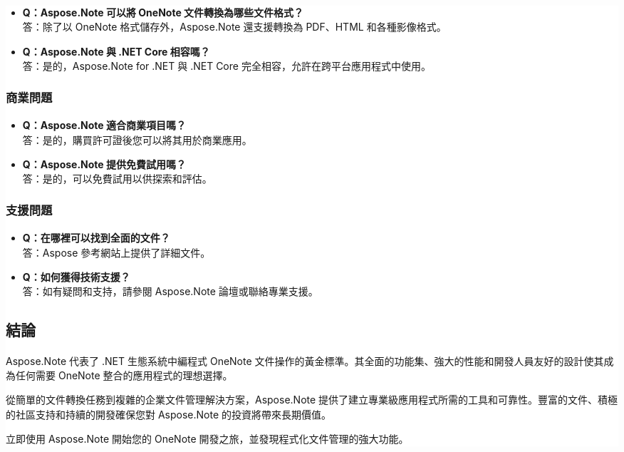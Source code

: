- **Q：Aspose.Note 可以將 OneNote 文件轉換為哪些文件格式？**  
  答：除了以 OneNote 格式儲存外，Aspose.Note 還支援轉換為 PDF、HTML 和各種影像格式。

- **Q：Aspose.Note 與 .NET Core 相容嗎？**  
  答：是的，Aspose.Note for .NET 與 .NET Core 完全相容，允許在跨平台應用程式中使用。

### **商業問題**
- **Q：Aspose.Note 適合商業項目嗎？**  
  答：是的，購買許可證後您可以將其用於商業應用。

- **Q：Aspose.Note 提供免費試用嗎？**  
  答：是的，可以免費試用以供探索和評估。

### **支援問題**
- **Q：在哪裡可以找到全面的文件？**  
  答：Aspose 參考網站上提供了詳細文件。

- **Q：如何獲得技術支援？**  
  答：如有疑問和支持，請參閱 Aspose.Note 論壇或聯絡專業支援。

## 結論

Aspose.Note 代表了 .NET 生態系統中編程式 OneNote 文件操作的黃金標準。其全面的功能集、強大的性能和開發人員友好的設計使其成為任何需要 OneNote 整合的應用程式的理想選擇。

從簡單的文件轉換任務到複雜的企業文件管理解決方案，Aspose.Note 提供了建立專業級應用程式所需的工具和可靠性。豐富的文件、積極的社區支持和持續的開發確保您對 Aspose.Note 的投資將帶來長期價值。

立即使用 Aspose.Note 開始您的 OneNote 開發之旅，並發現程式化文件管理的強大功能。